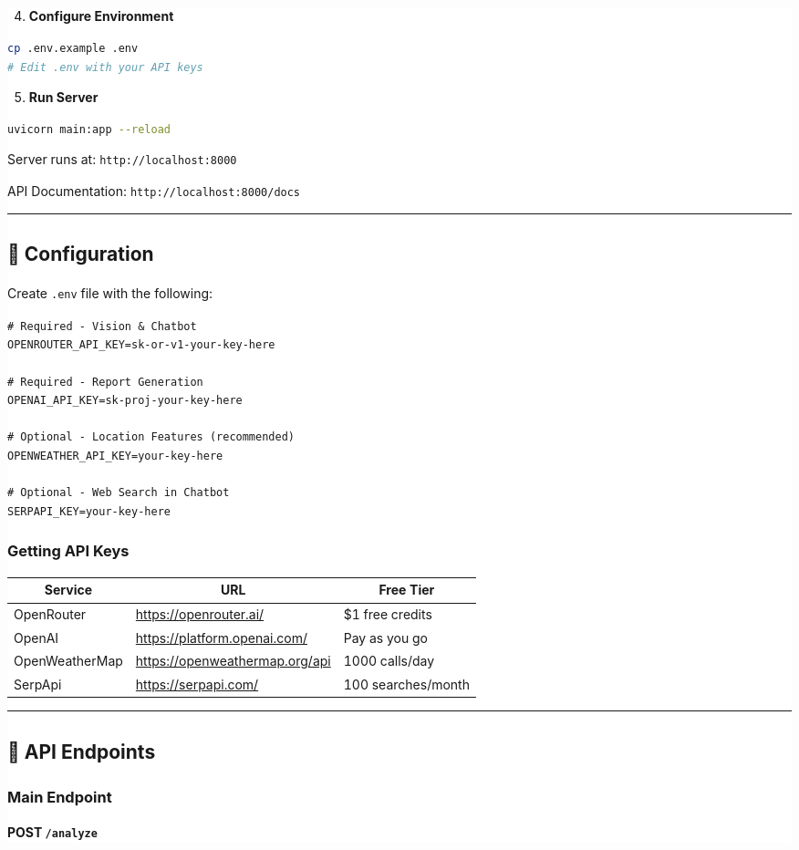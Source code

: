 4. **Configure Environment**
```bash
cp .env.example .env
# Edit .env with your API keys
```

5. **Run Server**
```bash
uvicorn main:app --reload
```

Server runs at: `http://localhost:8000`

API Documentation: `http://localhost:8000/docs`

---

## 🔑 Configuration

Create `.env` file with the following:

```env
# Required - Vision & Chatbot
OPENROUTER_API_KEY=sk-or-v1-your-key-here

# Required - Report Generation
OPENAI_API_KEY=sk-proj-your-key-here

# Optional - Location Features (recommended)
OPENWEATHER_API_KEY=your-key-here

# Optional - Web Search in Chatbot
SERPAPI_KEY=your-key-here
```

### Getting API Keys

| Service | URL | Free Tier |
|---------|-----|-----------|
| OpenRouter | https://openrouter.ai/ | $1 free credits |
| OpenAI | https://platform.openai.com/ | Pay as you go |
| OpenWeatherMap | https://openweathermap.org/api | 1000 calls/day |
| SerpApi | https://serpapi.com/ | 100 searches/month |

---

## 📡 API Endpoints

### Main Endpoint

**POST `/analyze`**
